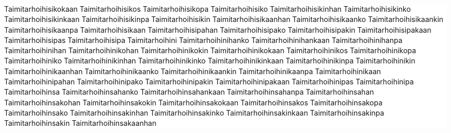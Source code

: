 Taimitarhoihisikokaan
Taimitarhoihisikos
Taimitarhoihisikopa
Taimitarhoihisiko
Taimitarhoihisikinhan
Taimitarhoihisikinko
Taimitarhoihisikinkaan
Taimitarhoihisikinpa
Taimitarhoihisikin
Taimitarhoihisikaanhan
Taimitarhoihisikaanko
Taimitarhoihisikaankin
Taimitarhoihisikaanpa
Taimitarhoihisikaan
Taimitarhoihisipahan
Taimitarhoihisipako
Taimitarhoihisipakin
Taimitarhoihisipakaan
Taimitarhoihisipas
Taimitarhoihisipa
Taimitarhoihini
Taimitarhoihinihanko
Taimitarhoihinihankaan
Taimitarhoihinihanpa
Taimitarhoihinihan
Taimitarhoihinikohan
Taimitarhoihinikokin
Taimitarhoihinikokaan
Taimitarhoihinikos
Taimitarhoihinikopa
Taimitarhoihiniko
Taimitarhoihinikinhan
Taimitarhoihinikinko
Taimitarhoihinikinkaan
Taimitarhoihinikinpa
Taimitarhoihinikin
Taimitarhoihinikaanhan
Taimitarhoihinikaanko
Taimitarhoihinikaankin
Taimitarhoihinikaanpa
Taimitarhoihinikaan
Taimitarhoihinipahan
Taimitarhoihinipako
Taimitarhoihinipakin
Taimitarhoihinipakaan
Taimitarhoihinipas
Taimitarhoihinipa
Taimitarhoihinsa
Taimitarhoihinsahanko
Taimitarhoihinsahankaan
Taimitarhoihinsahanpa
Taimitarhoihinsahan
Taimitarhoihinsakohan
Taimitarhoihinsakokin
Taimitarhoihinsakokaan
Taimitarhoihinsakos
Taimitarhoihinsakopa
Taimitarhoihinsako
Taimitarhoihinsakinhan
Taimitarhoihinsakinko
Taimitarhoihinsakinkaan
Taimitarhoihinsakinpa
Taimitarhoihinsakin
Taimitarhoihinsakaanhan